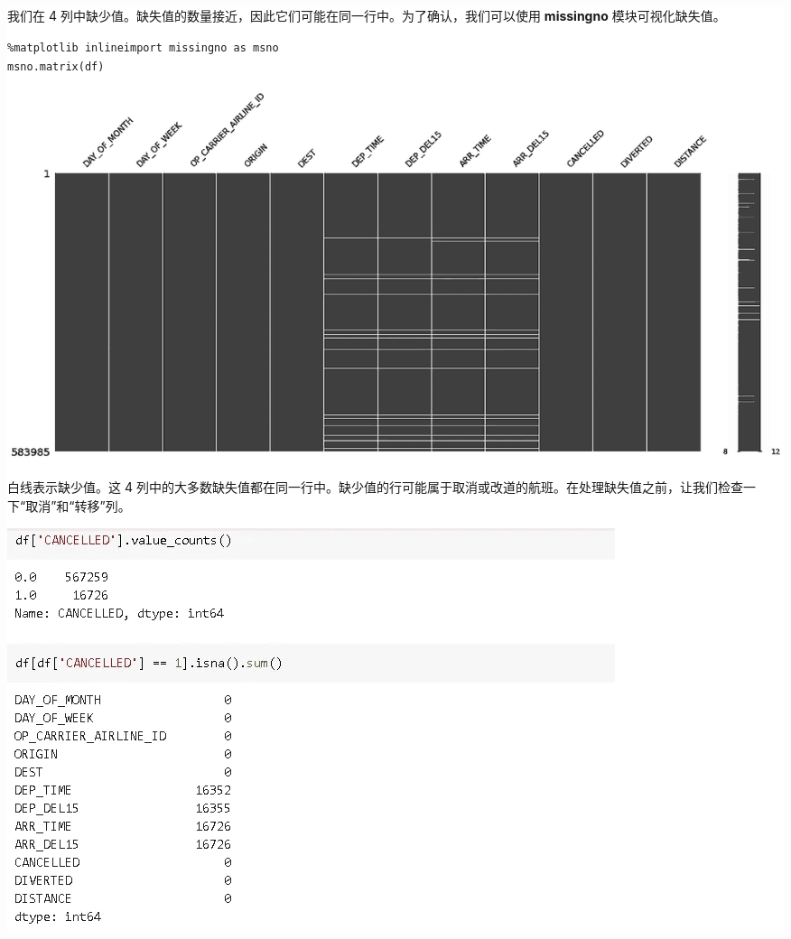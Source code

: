 我们在 4 列中缺少值。缺失值的数量接近，因此它们可能在同一行中。为了确认，我们可以使用 **missingno** 模块可视化缺失值。

```
%matplotlib inlineimport missingno as msno
msno.matrix(df)
```

![](img/f770d65db5a4ee352985c6273a6bc7ae.png)

白线表示缺少值。这 4 列中的大多数缺失值都在同一行中。缺少值的行可能属于取消或改道的航班。在处理缺失值之前，让我们检查一下“取消”和“转移”列。

![](img/1afa72f2938b5f558bdcee980421476a.png)
